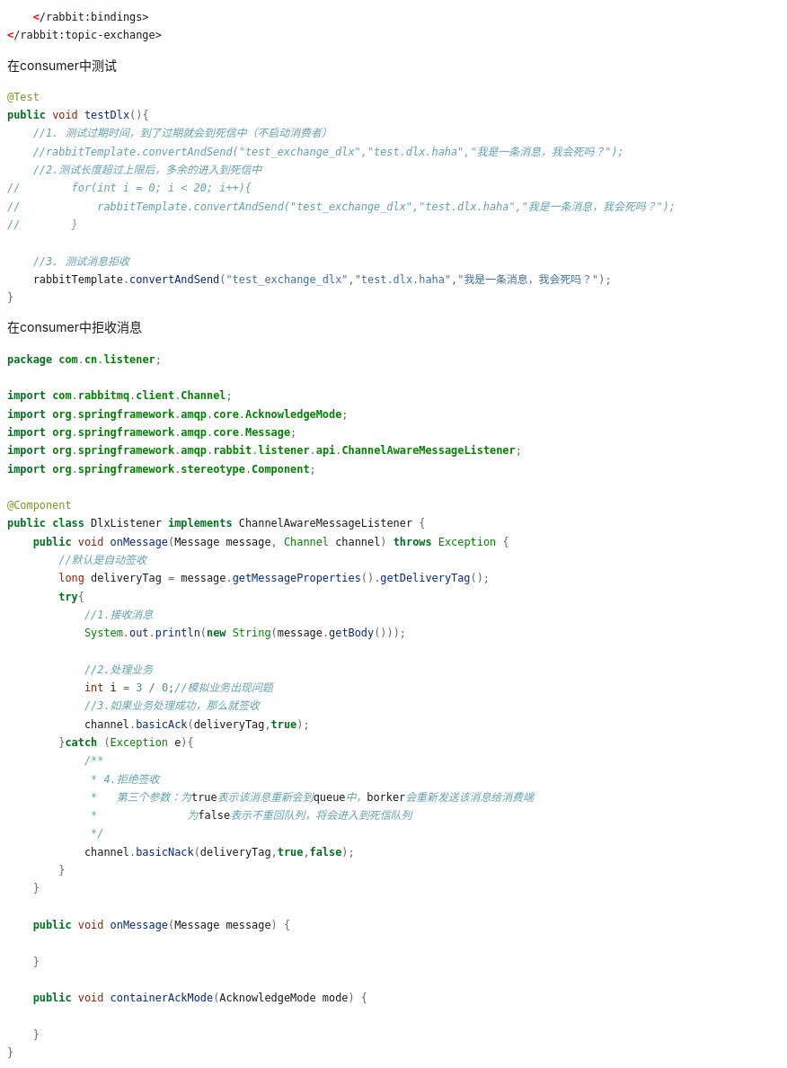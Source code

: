 ```xml
    </rabbit:bindings>
</rabbit:topic-exchange>
```

在consumer中测试

```java
@Test
public void testDlx(){
    //1. 测试过期时间，到了过期就会到死信中（不启动消费者）
    //rabbitTemplate.convertAndSend("test_exchange_dlx","test.dlx.haha","我是一条消息，我会死吗？");
    //2.测试长度超过上限后，多余的进入到死信中
//        for(int i = 0; i < 20; i++){
//            rabbitTemplate.convertAndSend("test_exchange_dlx","test.dlx.haha","我是一条消息，我会死吗？");
//        }

    //3. 测试消息拒收
    rabbitTemplate.convertAndSend("test_exchange_dlx","test.dlx.haha","我是一条消息，我会死吗？");
}
```

在consumer中拒收消息

```java
package com.cn.listener;

import com.rabbitmq.client.Channel;
import org.springframework.amqp.core.AcknowledgeMode;
import org.springframework.amqp.core.Message;
import org.springframework.amqp.rabbit.listener.api.ChannelAwareMessageListener;
import org.springframework.stereotype.Component;

@Component
public class DlxListener implements ChannelAwareMessageListener {
    public void onMessage(Message message, Channel channel) throws Exception {
        //默认是自动签收
        long deliveryTag = message.getMessageProperties().getDeliveryTag();
        try{
            //1.接收消息
            System.out.println(new String(message.getBody()));

            //2.处理业务
            int i = 3 / 0;//模拟业务出现问题
            //3.如果业务处理成功，那么就签收
            channel.basicAck(deliveryTag,true);
        }catch (Exception e){
            /**
             * 4.拒绝签收
             *   第三个参数：为true表示该消息重新会到queue中，borker会重新发送该消息给消费端
             *              为false表示不重回队列，将会进入到死信队列
             */
            channel.basicNack(deliveryTag,true,false);
        }
    }

    public void onMessage(Message message) {

    }

    public void containerAckMode(AcknowledgeMode mode) {

    }
}
```
